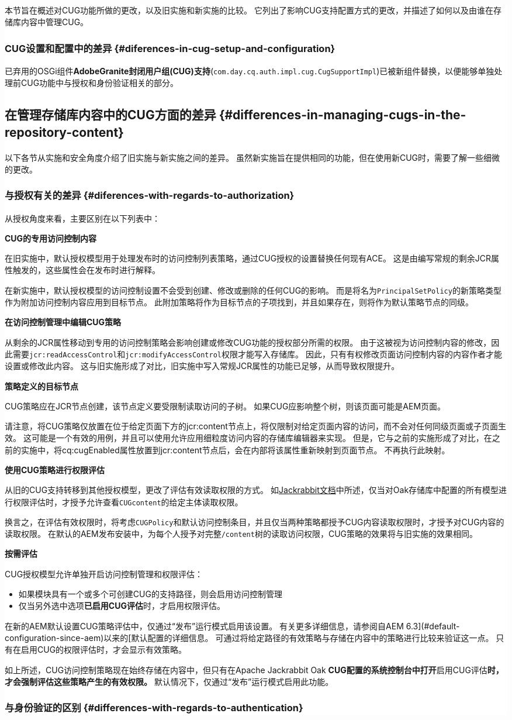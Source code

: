 本节旨在概述对CUG功能所做的更改，以及旧实施和新实施的比较。 它列出了影响CUG支持配置方式的更改，并描述了如何以及由谁在存储库内容中管理CUG。

### CUG设置和配置中的差异 {#diferences-in-cug-setup-and-configuration}

已弃用的OSGi组件&#x200B;**AdobeGranite封闭用户组(CUG)支持**(`com.day.cq.auth.impl.cug.CugSupportImpl`)已被新组件替换，以便能够单独处理前CUG功能中与授权和身份验证相关的部分。

## 在管理存储库内容中的CUG方面的差异 {#differences-in-managing-cugs-in-the-repository-content}

以下各节从实施和安全角度介绍了旧实施与新实施之间的差异。 虽然新实施旨在提供相同的功能，但在使用新CUG时，需要了解一些细微的更改。

### 与授权有关的差异 {#diferences-with-regards-to-authorization}

从授权角度来看，主要区别在以下列表中：

**CUG的专用访问控制内容**

在旧实施中，默认授权模型用于处理发布时的访问控制列表策略，通过CUG授权的设置替换任何现有ACE。 这是由编写常规的剩余JCR属性触发的，这些属性会在发布时进行解释。

在新实施中，默认授权模型的访问控制设置不会受到创建、修改或删除的任何CUG的影响。 而是将名为`PrincipalSetPolicy`的新策略类型作为附加访问控制内容应用到目标节点。 此附加策略将作为目标节点的子项找到，并且如果存在，则将作为默认策略节点的同级。

**在访问控制管理中编辑CUG策略**

从剩余的JCR属性移动到专用的访问控制策略会影响创建或修改CUG功能的授权部分所需的权限。 由于这被视为访问控制内容的修改，因此需要`jcr:readAccessControl`和`jcr:modifyAccessControl`权限才能写入存储库。 因此，只有有权修改页面访问控制内容的内容作者才能设置或修改此内容。 这与旧实施形成了对比，旧实施中写入常规JCR属性的功能已足够，从而导致权限提升。

**策略定义的目标节点**

CUG策略应在JCR节点创建，该节点定义要受限制读取访问的子树。 如果CUG应影响整个树，则该页面可能是AEM页面。

请注意，将CUG策略仅放置在位于给定页面下方的jcr:content节点上，将仅限制对给定页面内容的访问，而不会对任何同级页面或子页面生效。 这可能是一个有效的用例，并且可以使用允许应用细粒度访问内容的存储库编辑器来实现。 但是，它与之前的实施形成了对比，在之前的实施中，将cq:cugEnabled属性放置到jcr:content节点后，会在内部将该属性重新映射到页面节点。 不再执行此映射。

**使用CUG策略进行权限评估**

从旧的CUG支持转移到其他授权模型，更改了评估有效读取权限的方式。 如[Jackrabbit文档](https://jackrabbit.apache.org/oak/docs/security/authorization/composite.html)中所述，仅当对Oak存储库中配置的所有模型进行权限评估时，才授予允许查看`CUGcontent`的给定主体读取权限。

换言之，在评估有效权限时，将考虑`CUGPolicy`和默认访问控制条目，并且仅当两种策略都授予CUG内容读取权限时，才授予对CUG内容的读取权限。 在默认的AEM发布安装中，为每个人授予对完整`/content`树的读取访问权限，CUG策略的效果将与旧实施的效果相同。

**按需评估**

CUG授权模型允许单独开启访问控制管理和权限评估：

* 如果模块具有一个或多个可创建CUG的支持路径，则会启用访问控制管理
* 仅当另外选中选项&#x200B;**已启用CUG评估**&#x200B;时，才启用权限评估。

在新的AEM默认设置CUG策略评估中，仅通过“发布”运行模式启用该设置。 有关更多详细信息，请参阅自AEM 6.3](#default-configuration-since-aem)以来的[默认配置的详细信息。 可通过将给定路径的有效策略与存储在内容中的策略进行比较来验证这一点。 只有在启用CUG的权限评估时，才会显示有效策略。

如上所述，CUG访问控制策略现在始终存储在内容中，但只有在Apache Jackrabbit Oak **CUG配置的系统控制台中打开**&#x200B;启用CUG评估&#x200B;**时，才会强制评估这些策略产生的有效权限。** 默认情况下，仅通过“发布”运行模式启用此功能。

### 与身份验证的区别 {#differences-with-regards-to-authentication}
